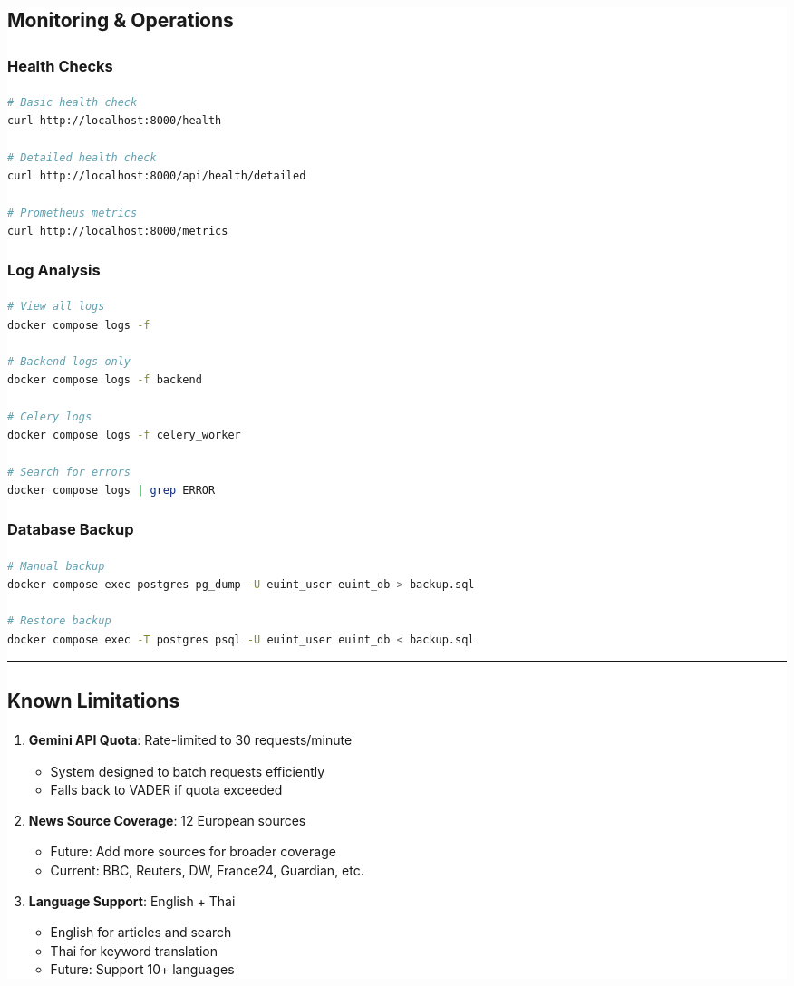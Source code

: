 
## Monitoring & Operations

### Health Checks
```bash
# Basic health check
curl http://localhost:8000/health

# Detailed health check
curl http://localhost:8000/api/health/detailed

# Prometheus metrics
curl http://localhost:8000/metrics
```

### Log Analysis
```bash
# View all logs
docker compose logs -f

# Backend logs only
docker compose logs -f backend

# Celery logs
docker compose logs -f celery_worker

# Search for errors
docker compose logs | grep ERROR
```

### Database Backup
```bash
# Manual backup
docker compose exec postgres pg_dump -U euint_user euint_db > backup.sql

# Restore backup
docker compose exec -T postgres psql -U euint_user euint_db < backup.sql
```

---

## Known Limitations

1. **Gemini API Quota**: Rate-limited to 30 requests/minute
   - System designed to batch requests efficiently
   - Falls back to VADER if quota exceeded

2. **News Source Coverage**: 12 European sources
   - Future: Add more sources for broader coverage
   - Current: BBC, Reuters, DW, France24, Guardian, etc.

3. **Language Support**: English + Thai
   - English for articles and search
   - Thai for keyword translation
   - Future: Support 10+ languages
